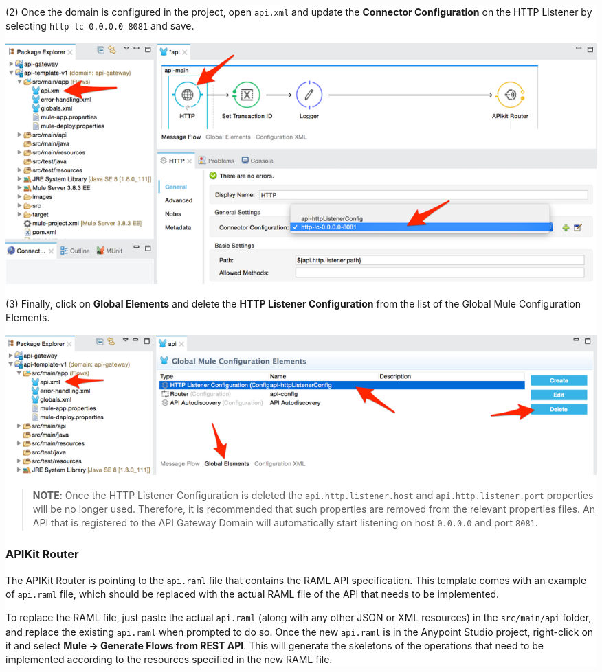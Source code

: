 (2) Once the domain is configured in the project, open `api.xml` and update the **Connector Configuration** on the HTTP Listener by selecting `http-lc-0.0.0.0-8081` and save.

![](./images/api_domain_02.png)

(3) Finally, click on **Global Elements** and delete the **HTTP Listener Configuration** from the list of the Global Mule Configuration Elements.

![](./images/api_domain_03.png)

> **NOTE**: Once the HTTP Listener Configuration is deleted the `api.http.listener.host` and `api.http.listener.port` properties will be no longer used. Therefore, it is recommended that such properties are removed from the relevant properties files. An API that is registered to the API Gateway Domain will automatically start listening on host `0.0.0.0` and port `8081`.

### APIKit Router

The APIKit Router is pointing to the `api.raml` file that contains the RAML API specification. This template comes with an example of `api.raml` file, which should be replaced with the actual RAML file of the API that needs to be implemented.

To replace the RAML file, just paste the actual `api.raml` (along with any other JSON or XML resources) in the `src/main/api` folder, and replace the existing `api.raml` when prompted to do so. Once the new `api.raml` is in the Anypoint Studio project, right-click on it and select **Mule -> Generate Flows from REST API**. This will generate the skeletons of the operations that need to be implemented according to the resources specified in the new RAML file.
